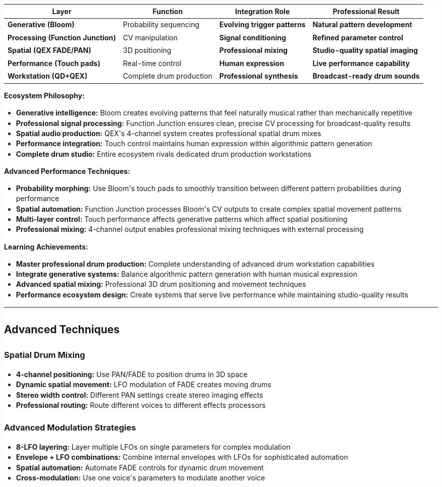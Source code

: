 | Layer | Function | Integration Role | Professional Result |
|-------|----------|------------------|---------------------|
| **Generative (Bloom)** | Probability sequencing | **Evolving trigger patterns** | **Natural pattern development** |
| **Processing (Function Junction)** | CV manipulation | **Signal conditioning** | **Refined parameter control** |
| **Spatial (QEX FADE/PAN)** | 3D positioning | **Professional mixing** | **Studio-quality spatial imaging** |
| **Performance (Touch pads)** | Real-time control | **Human expression** | **Live performance capability** |
| **Workstation (QD+QEX)** | Complete drum production | **Professional synthesis** | **Broadcast-ready drum sounds** |

**Ecosystem Philosophy:**
- **Generative intelligence:** Bloom creates evolving patterns that feel naturally musical rather than mechanically repetitive
- **Professional signal processing:** Function Junction ensures clean, precise CV processing for broadcast-quality results
- **Spatial audio production:** QEX's 4-channel system creates professional spatial drum mixes
- **Performance integration:** Touch control maintains human expression within algorithmic pattern generation
- **Complete drum studio:** Entire ecosystem rivals dedicated drum production workstations

**Advanced Performance Techniques:**
- **Probability morphing:** Use Bloom's touch pads to smoothly transition between different pattern probabilities during performance
- **Spatial automation:** Function Junction processes Bloom's CV outputs to create complex spatial movement patterns
- **Multi-layer control:** Touch performance affects generative patterns which affect spatial positioning
- **Professional mixing:** 4-channel output enables professional mixing techniques with external processing

**Learning Achievements:**
- **Master professional drum production:** Complete understanding of advanced drum workstation capabilities
- **Integrate generative systems:** Balance algorithmic pattern generation with human musical expression
- **Advanced spatial mixing:** Professional 3D drum positioning and movement techniques
- **Performance ecosystem design:** Create systems that serve live performance while maintaining studio-quality results

---

## Advanced Techniques

### **Spatial Drum Mixing**
- **4-channel positioning:** Use PAN/FADE to position drums in 3D space
- **Dynamic spatial movement:** LFO modulation of FADE creates moving drums
- **Stereo width control:** Different PAN settings create stereo imaging effects
- **Professional routing:** Route different voices to different effects processors

### **Advanced Modulation Strategies**
- **8-LFO layering:** Layer multiple LFOs on single parameters for complex modulation
- **Envelope + LFO combinations:** Combine internal envelopes with LFOs for sophisticated automation
- **Spatial automation:** Automate FADE controls for dynamic drum movement
- **Cross-modulation:** Use one voice's parameters to modulate another voice
